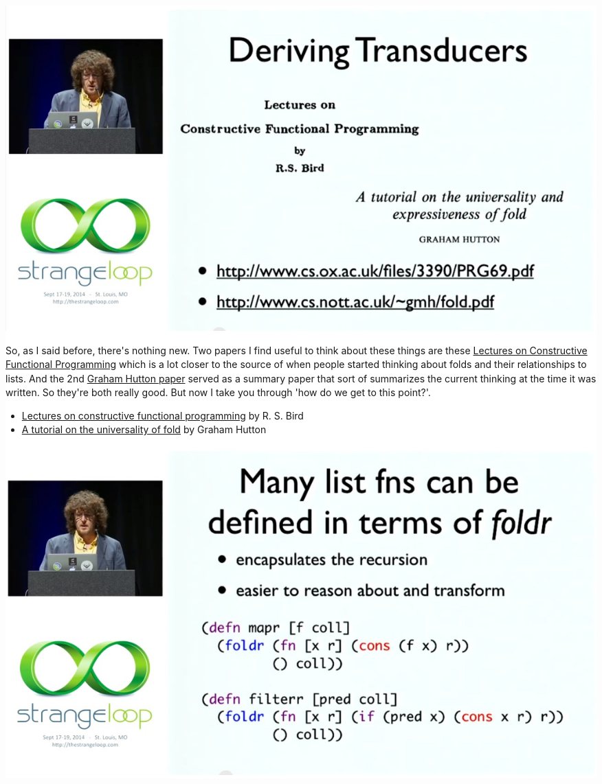 ![16:03 Deriving Transducers](Transducers/00.16.03.jpg)

So, as I said before, there's nothing new. Two papers I find useful to think about these things are these [Lectures on Constructive Functional Programming](http://www.cs.ox.ac.uk/files/3390/PRG69.pdf) which is a lot closer to the source of when people started thinking about folds and their relationships to lists. And the 2nd [Graham Hutton paper](http://www.cs.nott.ac.uk/~gmh/fold.pdf) served as a summary paper that sort of summarizes the current thinking at the time it was written. So they're both really good. But now I take you through 'how do we get to this point?'.

* [Lectures on constructive functional programming](http://www.cs.ox.ac.uk/files/3390/PRG69.pdf) by R. S. Bird
* [A tutorial on the universality of fold](http://www.cs.nott.ac.uk/~gmh/fold.pdf) by Graham Hutton

![16:37 Many list fns can be defined in terms of foldr](Transducers/00.16.37.jpg)
